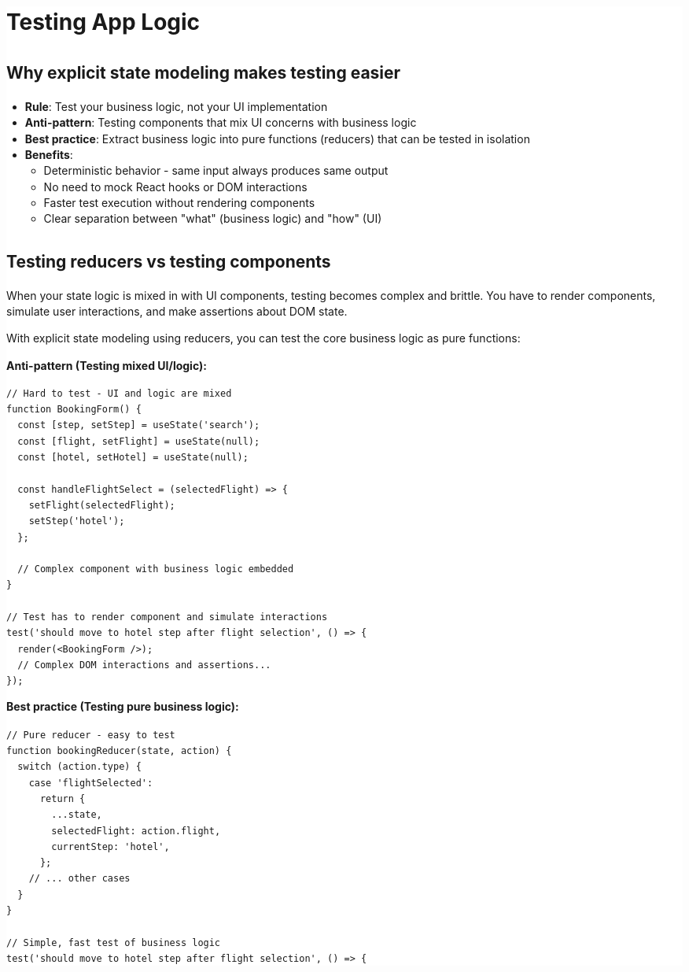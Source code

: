 # Testing App Logic

## Why explicit state modeling makes testing easier

- **Rule**: Test your business logic, not your UI implementation
- **Anti-pattern**: Testing components that mix UI concerns with business logic
- **Best practice**: Extract business logic into pure functions (reducers) that can be tested in isolation
- **Benefits**:
  - Deterministic behavior - same input always produces same output
  - No need to mock React hooks or DOM interactions
  - Faster test execution without rendering components
  - Clear separation between "what" (business logic) and "how" (UI)

## Testing reducers vs testing components

When your state logic is mixed in with UI components, testing becomes complex and brittle. You have to render components, simulate user interactions, and make assertions about DOM state.

With explicit state modeling using reducers, you can test the core business logic as pure functions:

**Anti-pattern (Testing mixed UI/logic):**

```tsx
// Hard to test - UI and logic are mixed
function BookingForm() {
  const [step, setStep] = useState('search');
  const [flight, setFlight] = useState(null);
  const [hotel, setHotel] = useState(null);

  const handleFlightSelect = (selectedFlight) => {
    setFlight(selectedFlight);
    setStep('hotel');
  };

  // Complex component with business logic embedded
}

// Test has to render component and simulate interactions
test('should move to hotel step after flight selection', () => {
  render(<BookingForm />);
  // Complex DOM interactions and assertions...
});
```

**Best practice (Testing pure business logic):**

```tsx
// Pure reducer - easy to test
function bookingReducer(state, action) {
  switch (action.type) {
    case 'flightSelected':
      return {
        ...state,
        selectedFlight: action.flight,
        currentStep: 'hotel',
      };
    // ... other cases
  }
}

// Simple, fast test of business logic
test('should move to hotel step after flight selection', () => {
```